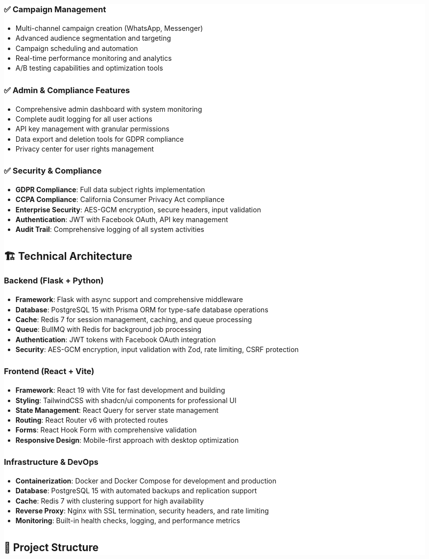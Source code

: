 ### ✅ Campaign Management
- Multi-channel campaign creation (WhatsApp, Messenger)
- Advanced audience segmentation and targeting
- Campaign scheduling and automation
- Real-time performance monitoring and analytics
- A/B testing capabilities and optimization tools

### ✅ Admin & Compliance Features
- Comprehensive admin dashboard with system monitoring
- Complete audit logging for all user actions
- API key management with granular permissions
- Data export and deletion tools for GDPR compliance
- Privacy center for user rights management

### ✅ Security & Compliance
- **GDPR Compliance**: Full data subject rights implementation
- **CCPA Compliance**: California Consumer Privacy Act compliance
- **Enterprise Security**: AES-GCM encryption, secure headers, input validation
- **Authentication**: JWT with Facebook OAuth, API key management
- **Audit Trail**: Comprehensive logging of all system activities

## 🏗️ Technical Architecture

### Backend (Flask + Python)
- **Framework**: Flask with async support and comprehensive middleware
- **Database**: PostgreSQL 15 with Prisma ORM for type-safe database operations
- **Cache**: Redis 7 for session management, caching, and queue processing
- **Queue**: BullMQ with Redis for background job processing
- **Authentication**: JWT tokens with Facebook OAuth integration
- **Security**: AES-GCM encryption, input validation with Zod, rate limiting, CSRF protection

### Frontend (React + Vite)
- **Framework**: React 19 with Vite for fast development and building
- **Styling**: TailwindCSS with shadcn/ui components for professional UI
- **State Management**: React Query for server state management
- **Routing**: React Router v6 with protected routes
- **Forms**: React Hook Form with comprehensive validation
- **Responsive Design**: Mobile-first approach with desktop optimization

### Infrastructure & DevOps
- **Containerization**: Docker and Docker Compose for development and production
- **Database**: PostgreSQL 15 with automated backups and replication support
- **Cache**: Redis 7 with clustering support for high availability
- **Reverse Proxy**: Nginx with SSL termination, security headers, and rate limiting
- **Monitoring**: Built-in health checks, logging, and performance metrics

## 📁 Project Structure
